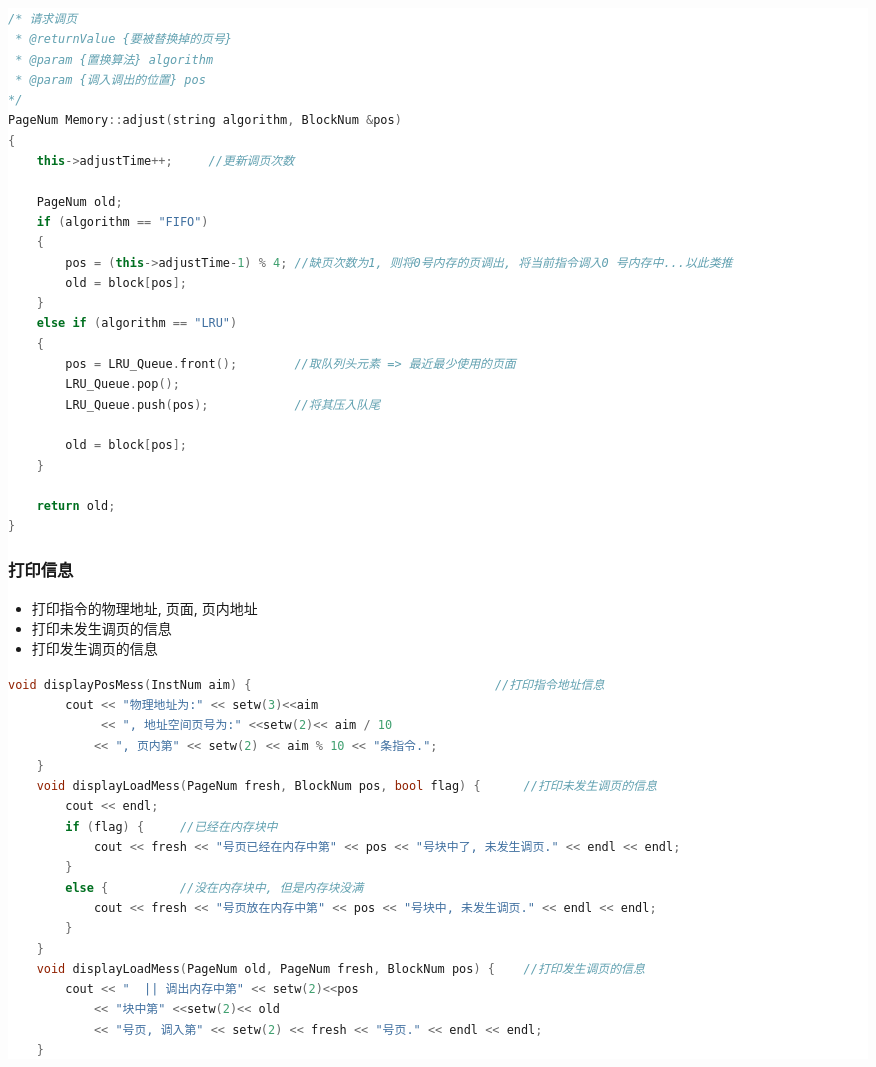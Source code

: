 ```c++
/* 请求调页
 * @returnValue {要被替换掉的页号}
 * @param {置换算法} algorithm
 * @param {调入调出的位置} pos 
*/
PageNum Memory::adjust(string algorithm, BlockNum &pos)
{
	this->adjustTime++;		//更新调页次数

	PageNum old;
	if (algorithm == "FIFO")
	{
		pos = (this->adjustTime-1) % 4;	//缺页次数为1, 则将0号内存的页调出, 将当前指令调入0 号内存中...以此类推
		old = block[pos];
	}
	else if (algorithm == "LRU")
	{
		pos = LRU_Queue.front();		//取队列头元素 => 最近最少使用的页面
		LRU_Queue.pop();
		LRU_Queue.push(pos);			//将其压入队尾

		old = block[pos];
	}

	return old;
}
```

### 	打印信息

- 打印指令的物理地址, 页面, 页内地址
- 打印未发生调页的信息
- 打印发生调页的信息

```c++
void displayPosMess(InstNum aim) {									//打印指令地址信息
		cout << "物理地址为:" << setw(3)<<aim
			 << ", 地址空间页号为:" <<setw(2)<< aim / 10
			<< ", 页内第" << setw(2) << aim % 10 << "条指令.";
	}
	void displayLoadMess(PageNum fresh, BlockNum pos, bool flag) {		//打印未发生调页的信息
		cout << endl;
		if (flag) {		//已经在内存块中
			cout << fresh << "号页已经在内存中第" << pos << "号块中了, 未发生调页." << endl << endl;
		}
		else {			//没在内存块中, 但是内存块没满
			cout << fresh << "号页放在内存中第" << pos << "号块中, 未发生调页." << endl << endl;
		}
	}
	void displayLoadMess(PageNum old, PageNum fresh, BlockNum pos) {	//打印发生调页的信息
		cout << "  || 调出内存中第" << setw(2)<<pos 
			<< "块中第" <<setw(2)<< old 
			<< "号页, 调入第" << setw(2) << fresh << "号页." << endl << endl;
	}
```
